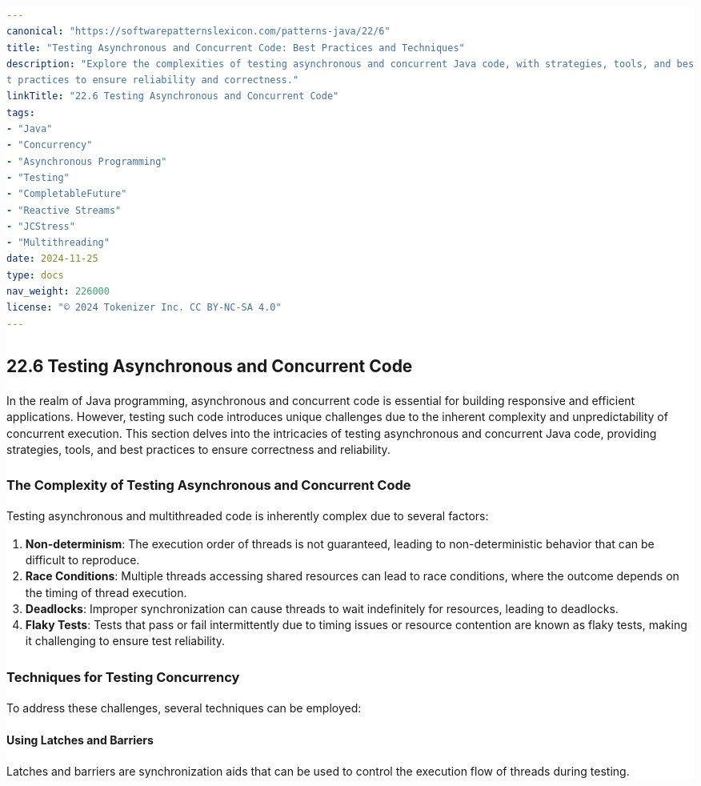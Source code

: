 ```yaml
---
canonical: "https://softwarepatternslexicon.com/patterns-java/22/6"
title: "Testing Asynchronous and Concurrent Code: Best Practices and Techniques"
description: "Explore the complexities of testing asynchronous and concurrent Java code, with strategies, tools, and best practices to ensure reliability and correctness."
linkTitle: "22.6 Testing Asynchronous and Concurrent Code"
tags:
- "Java"
- "Concurrency"
- "Asynchronous Programming"
- "Testing"
- "CompletableFuture"
- "Reactive Streams"
- "JCStress"
- "Multithreading"
date: 2024-11-25
type: docs
nav_weight: 226000
license: "© 2024 Tokenizer Inc. CC BY-NC-SA 4.0"
---
```


## 22.6 Testing Asynchronous and Concurrent Code

In the realm of Java programming, asynchronous and concurrent code is essential for building responsive and efficient applications. However, testing such code introduces unique challenges due to the inherent complexity and unpredictability of concurrent execution. This section delves into the intricacies of testing asynchronous and concurrent Java code, providing strategies, tools, and best practices to ensure correctness and reliability.

### The Complexity of Testing Asynchronous and Concurrent Code

Testing asynchronous and multithreaded code is inherently complex due to several factors:

1. **Non-determinism**: The execution order of threads is not guaranteed, leading to non-deterministic behavior that can be difficult to reproduce.
2. **Race Conditions**: Multiple threads accessing shared resources can lead to race conditions, where the outcome depends on the timing of thread execution.
3. **Deadlocks**: Improper synchronization can cause threads to wait indefinitely for resources, leading to deadlocks.
4. **Flaky Tests**: Tests that pass or fail intermittently due to timing issues or resource contention are known as flaky tests, making it challenging to ensure test reliability.

### Techniques for Testing Concurrency

To address these challenges, several techniques can be employed:

#### Using Latches and Barriers

Latches and barriers are synchronization aids that can be used to control the execution flow of threads during testing.
